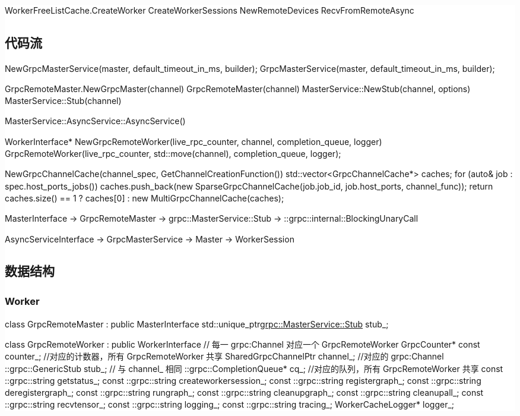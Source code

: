 
WorkerFreeListCache.CreateWorker
CreateWorkerSessions
NewRemoteDevices
RecvFromRemoteAsync


## 代码流

NewGrpcMasterService(master, default_timeout_in_ms, builder);
    GrpcMasterService(master, default_timeout_in_ms, builder);

GrpcRemoteMaster.NewGrpcMaster(channel)
    GrpcRemoteMaster(channel)
        MasterService::NewStub(channel, options)
            MasterService::Stub(channel)

MasterService::AsyncService::AsyncService()

WorkerInterface* NewGrpcRemoteWorker(live_rpc_counter, channel, completion_queue, logger)
    GrpcRemoteWorker(live_rpc_counter, std::move(channel), completion_queue, logger);


NewGrpcChannelCache(channel_spec, GetChannelCreationFunction())
  std::vector<GrpcChannelCache*> caches;
  for (auto& job : spec.host_ports_jobs())
    caches.push_back(new SparseGrpcChannelCache(job.job_id, job.host_ports, channel_func));
  return caches.size() == 1 ? caches[0] : new MultiGrpcChannelCache(caches);



MasterInterface -> GrpcRemoteMaster -> grpc::MasterService::Stub -> ::grpc::internal::BlockingUnaryCall

AsyncServiceInterface -> GrpcMasterService -> Master -> WorkerSession


## 数据结构

### Worker

class GrpcRemoteMaster : public MasterInterface
  std::unique_ptr<grpc::MasterService::Stub> stub_;

class GrpcRemoteWorker : public WorkerInterface // 每一  grpc:Channel 对应一个 GrpcRemoteWorker
  GrpcCounter* const counter_;   //对应的计数器，所有 GrpcRemoteWorker 共享
  SharedGrpcChannelPtr channel_; //对应的 grpc:Channel
  ::grpc::GenericStub stub_;     // 与 channel_ 相同
  ::grpc::CompletionQueue* cq_;  //对应的队列，所有 GrpcRemoteWorker 共享
  const ::grpc::string getstatus_;
  const ::grpc::string createworkersession_;
  const ::grpc::string registergraph_;
  const ::grpc::string deregistergraph_;
  const ::grpc::string rungraph_;
  const ::grpc::string cleanupgraph_;
  const ::grpc::string cleanupall_;
  const ::grpc::string recvtensor_;
  const ::grpc::string logging_;
  const ::grpc::string tracing_;
  WorkerCacheLogger* logger_;
